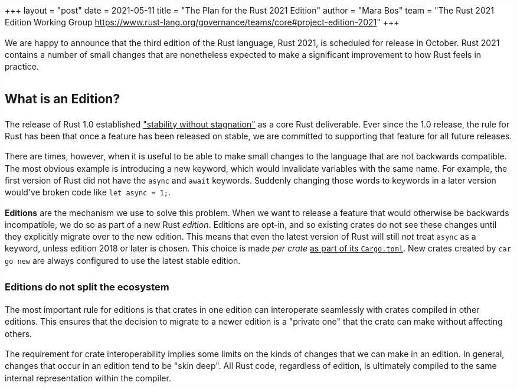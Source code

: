 +++
layout = "post"
date = 2021-05-11
title = "The Plan for the Rust 2021 Edition"
author = "Mara Bos"
team = "The Rust 2021 Edition Working Group <https://www.rust-lang.org/governance/teams/core#project-edition-2021>"
+++

We are happy to announce that the third edition of the Rust language, Rust 2021,
is scheduled for release in October.
Rust 2021 contains a number of small changes that are
nonetheless expected to make a significant improvement to how Rust feels in practice.

## What is an Edition?

The release of Rust 1.0 established
["stability without stagnation"](https://blog.rust-lang.org/2014/10/30/Stability.html)
as a core Rust deliverable.
Ever since the 1.0 release,
the rule for Rust has been that once a feature has been released on stable,
we are committed to supporting that feature for all future releases.

There are times, however, when it is useful to be able to make small changes
to the language that are not backwards compatible.
The most obvious example is introducing a new keyword,
which would invalidate variables with the same name.
For example, the first version of Rust did not have the `async` and `await` keywords.
Suddenly changing those words to keywords in a later version would've broken code like `let async = 1;`.

**Editions** are the mechanism we use to solve this problem.
When we want to release a feature that would otherwise be backwards incompatible,
we do so as part of a new Rust *edition*.
Editions are opt-in, and so existing crates do
not see these changes until they explicitly migrate over to the new edition.
This means that even the latest version of Rust will still *not* treat `async` as a keyword,
unless edition 2018 or later is chosen.
This choice is made *per crate* [as part of its `Cargo.toml`](https://doc.rust-lang.org/cargo/reference/manifest.html#the-edition-field).
New crates created by `cargo new` are always configured to use the latest stable edition.

### Editions do not split the ecosystem

The most important rule for editions is that crates in one edition can
interoperate seamlessly with crates compiled in other editions. This ensures
that the decision to migrate to a newer edition is a "private one" that the
crate can make without affecting others.

The requirement for crate interoperability implies some limits on the kinds of
changes that we can make in an edition.
In general, changes that occur in an edition tend to be "skin deep".
All Rust code, regardless of edition,
is ultimately compiled to the same internal representation within the compiler.

